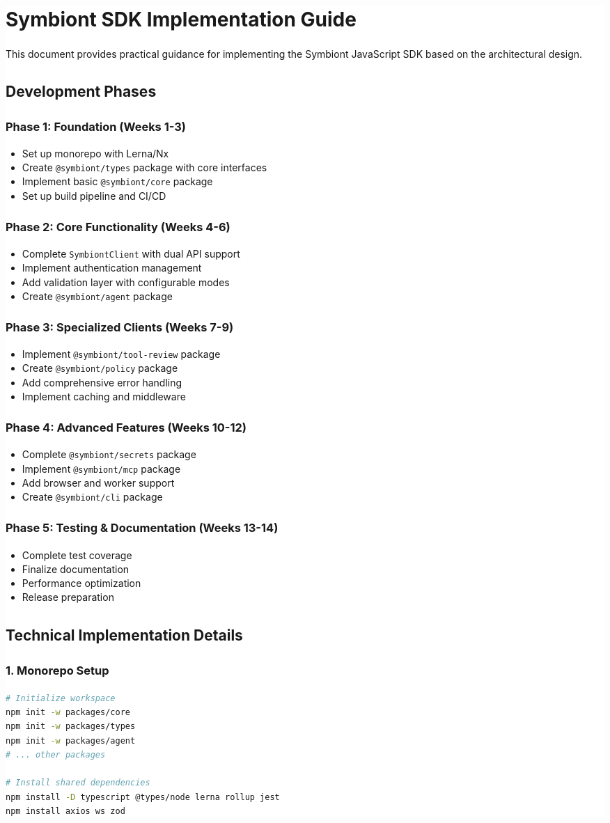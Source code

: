 # Symbiont SDK Implementation Guide

This document provides practical guidance for implementing the Symbiont JavaScript SDK based on the architectural design.

## Development Phases

### Phase 1: Foundation (Weeks 1-3)
- Set up monorepo with Lerna/Nx
- Create `@symbiont/types` package with core interfaces
- Implement basic `@symbiont/core` package
- Set up build pipeline and CI/CD

### Phase 2: Core Functionality (Weeks 4-6)
- Complete `SymbiontClient` with dual API support
- Implement authentication management
- Add validation layer with configurable modes
- Create `@symbiont/agent` package

### Phase 3: Specialized Clients (Weeks 7-9)
- Implement `@symbiont/tool-review` package
- Create `@symbiont/policy` package
- Add comprehensive error handling
- Implement caching and middleware

### Phase 4: Advanced Features (Weeks 10-12)
- Complete `@symbiont/secrets` package
- Implement `@symbiont/mcp` package
- Add browser and worker support
- Create `@symbiont/cli` package

### Phase 5: Testing & Documentation (Weeks 13-14)
- Complete test coverage
- Finalize documentation
- Performance optimization
- Release preparation

## Technical Implementation Details

### 1. Monorepo Setup

```bash
# Initialize workspace
npm init -w packages/core
npm init -w packages/types
npm init -w packages/agent
# ... other packages

# Install shared dependencies
npm install -D typescript @types/node lerna rollup jest
npm install axios ws zod
```
